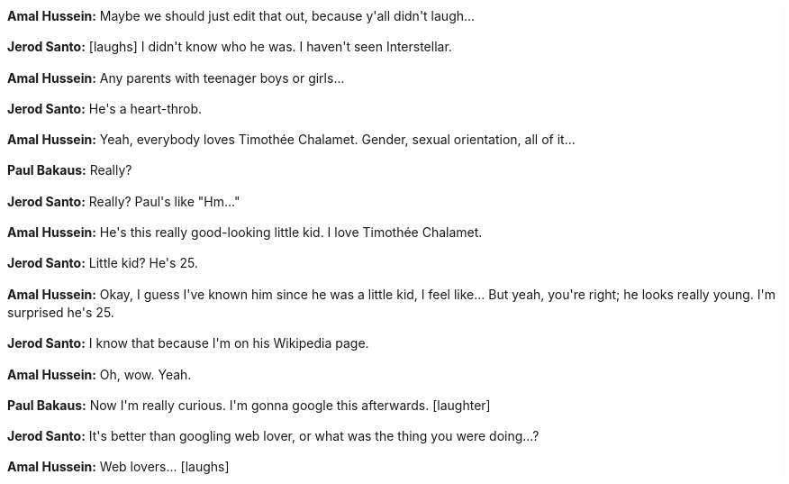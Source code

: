 **Amal Hussein:** Maybe we should just edit that out, because y'all didn't laugh...

**Jerod Santo:** \[laughs\] I didn't know who he was. I haven't seen Interstellar.

**Amal Hussein:** Any parents with teenager boys or girls...

**Jerod Santo:** He's a heart-throb.

**Amal Hussein:** Yeah, everybody loves Timothée Chalamet. Gender, sexual orientation, all of it...

**Paul Bakaus:** Really?

**Jerod Santo:** Really? Paul's like "Hm..."

**Amal Hussein:** He's this really good-looking little kid. I love Timothée Chalamet.

**Jerod Santo:** Little kid? He's 25.

**Amal Hussein:** Okay, I guess I've known him since he was a little kid, I feel like... But yeah, you're right; he looks really young. I'm surprised he's 25.

**Jerod Santo:** I know that because I'm on his Wikipedia page.

**Amal Hussein:** Oh, wow. Yeah.

**Paul Bakaus:** Now I'm really curious. I'm gonna google this afterwards. \[laughter\]

**Jerod Santo:** It's better than googling web lover, or what was the thing you were doing...?

**Amal Hussein:** Web lovers... \[laughs\]
